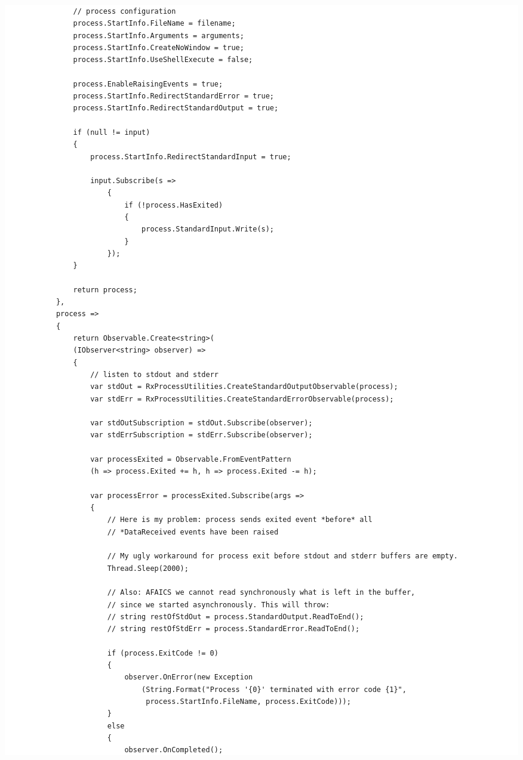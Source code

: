 ```
                // process configuration
                process.StartInfo.FileName = filename;
                process.StartInfo.Arguments = arguments;
                process.StartInfo.CreateNoWindow = true;
                process.StartInfo.UseShellExecute = false;

                process.EnableRaisingEvents = true;
                process.StartInfo.RedirectStandardError = true;
                process.StartInfo.RedirectStandardOutput = true;

                if (null != input)
                {
                    process.StartInfo.RedirectStandardInput = true;

                    input.Subscribe(s =>
                        {
                            if (!process.HasExited)
                            {
                                process.StandardInput.Write(s);
                            }
                        });
                }

                return process;
            },
            process =>
            {
                return Observable.Create<string>(
                (IObserver<string> observer) =>
                {
                    // listen to stdout and stderr
                    var stdOut = RxProcessUtilities.CreateStandardOutputObservable(process);
                    var stdErr = RxProcessUtilities.CreateStandardErrorObservable(process);

                    var stdOutSubscription = stdOut.Subscribe(observer);
                    var stdErrSubscription = stdErr.Subscribe(observer);

                    var processExited = Observable.FromEventPattern
                    (h => process.Exited += h, h => process.Exited -= h);

                    var processError = processExited.Subscribe(args =>
                    {
                        // Here is my problem: process sends exited event *before* all 
                        // *DataReceived events have been raised

                        // My ugly workaround for process exit before stdout and stderr buffers are empty.
                        Thread.Sleep(2000);

                        // Also: AFAICS we cannot read synchronously what is left in the buffer, 
                        // since we started asynchronously. This will throw:
                        // string restOfStdOut = process.StandardOutput.ReadToEnd();
                        // string restOfStdErr = process.StandardError.ReadToEnd();

                        if (process.ExitCode != 0)
                        {
                            observer.OnError(new Exception
                                (String.Format("Process '{0}' terminated with error code {1}",
                                 process.StartInfo.FileName, process.ExitCode)));
                        }
                        else
                        {
                            observer.OnCompleted();
```